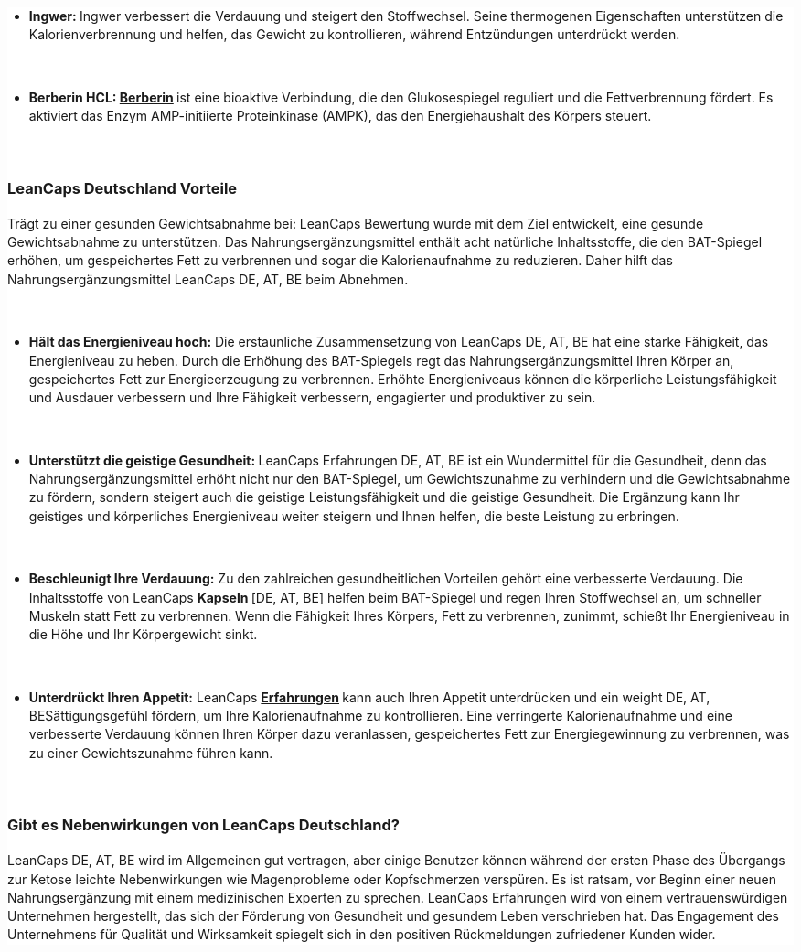 <ul>
<li><strong>Ingwer:&nbsp;</strong>Ingwer verbessert die Verdauung und steigert den Stoffwechsel. Seine thermogenen Eigenschaften unterst&uuml;tzen die Kalorienverbrennung und helfen, das Gewicht zu kontrollieren, w&auml;hrend Entz&uuml;ndungen unterdr&uuml;ckt werden.</li>
</ul>
<p>&nbsp;</p>
<ul>
<li><strong>Berberin HCL:&nbsp;<a href="https://bloodbalance.de/">Berberin</a></strong><strong>&nbsp;</strong>ist eine bioaktive Verbindung, die den Glukosespiegel reguliert und die Fettverbrennung f&ouml;rdert. Es aktiviert das Enzym AMP-initiierte Proteinkinase (AMPK), das den Energiehaushalt des K&ouml;rpers steuert.</li>
</ul>
<p>&nbsp;</p>
<h3><strong>LeanCaps Deutschland Vorteile</strong></h3>
<p>Tr&auml;gt zu einer gesunden Gewichtsabnahme bei: LeanCaps Bewertung wurde mit dem Ziel entwickelt, eine gesunde Gewichtsabnahme zu unterst&uuml;tzen. Das Nahrungserg&auml;nzungsmittel enth&auml;lt acht nat&uuml;rliche Inhaltsstoffe, die den BAT-Spiegel erh&ouml;hen, um gespeichertes Fett zu verbrennen und sogar die Kalorienaufnahme zu reduzieren. Daher hilft das Nahrungserg&auml;nzungsmittel LeanCaps DE, AT, BE beim Abnehmen.</p>
<p>&nbsp;</p>
<ul>
<li><strong>H&auml;lt das Energieniveau hoch:</strong>&nbsp;Die erstaunliche Zusammensetzung von LeanCaps DE, AT, BE hat eine starke F&auml;higkeit, das Energieniveau zu heben. Durch die Erh&ouml;hung des BAT-Spiegels regt das Nahrungserg&auml;nzungsmittel Ihren K&ouml;rper an, gespeichertes Fett zur Energieerzeugung zu verbrennen. Erh&ouml;hte Energieniveaus k&ouml;nnen die k&ouml;rperliche Leistungsf&auml;higkeit und Ausdauer verbessern und Ihre F&auml;higkeit verbessern, engagierter und produktiver zu sein.</li>
</ul>
<p>&nbsp;</p>
<ul>
<li><strong>Unterst&uuml;tzt die geistige Gesundheit:&nbsp;</strong>LeanCaps Erfahrungen DE, AT, BE ist ein Wundermittel f&uuml;r die Gesundheit, denn das Nahrungserg&auml;nzungsmittel erh&ouml;ht nicht nur den BAT-Spiegel, um Gewichtszunahme zu verhindern und die Gewichtsabnahme zu f&ouml;rdern, sondern steigert auch die geistige Leistungsf&auml;higkeit und die geistige Gesundheit. Die Erg&auml;nzung kann Ihr geistiges und k&ouml;rperliches Energieniveau weiter steigern und Ihnen helfen, die beste Leistung zu erbringen.</li>
</ul>
<p>&nbsp;</p>
<ul>
<li><strong>Beschleunigt Ihre Verdauung:</strong>&nbsp;Zu den zahlreichen gesundheitlichen Vorteilen geh&ouml;rt eine verbesserte Verdauung. Die Inhaltsstoffe von LeanCaps&nbsp;<strong><a href="https://lumileann.co.uk/leancaps/">Kapseln</a></strong><strong>&nbsp;</strong>[DE, AT, BE] helfen beim BAT-Spiegel und regen Ihren Stoffwechsel an, um schneller Muskeln statt Fett zu verbrennen. Wenn die F&auml;higkeit Ihres K&ouml;rpers, Fett zu verbrennen, zunimmt, schie&szlig;t Ihr Energieniveau in die H&ouml;he und Ihr K&ouml;rpergewicht sinkt.</li>
</ul>
<p>&nbsp;</p>
<ul>
<li><strong>Unterdr&uuml;ckt Ihren Appetit:</strong>&nbsp;LeanCaps&nbsp;<strong><a href="https://voltmale.nl/">Erfahrungen</a></strong><strong>&nbsp;</strong>kann auch Ihren Appetit unterdr&uuml;cken und ein weight DE, AT, BES&auml;ttigungsgef&uuml;hl f&ouml;rdern, um Ihre Kalorienaufnahme zu kontrollieren. Eine verringerte Kalorienaufnahme und eine verbesserte Verdauung k&ouml;nnen Ihren K&ouml;rper dazu veranlassen, gespeichertes Fett zur Energiegewinnung zu verbrennen, was zu einer Gewichtszunahme f&uuml;hren kann.</li>
</ul>
<p>&nbsp;</p>
<h3><strong>Gibt es Nebenwirkungen von LeanCaps Deutschland?</strong></h3>
<p>LeanCaps DE, AT, BE wird im Allgemeinen gut vertragen, aber einige Benutzer k&ouml;nnen w&auml;hrend der ersten Phase des &Uuml;bergangs zur Ketose leichte Nebenwirkungen wie Magenprobleme oder Kopfschmerzen versp&uuml;ren. Es ist ratsam, vor Beginn einer neuen Nahrungserg&auml;nzung mit einem medizinischen Experten zu sprechen. LeanCaps Erfahrungen wird von einem vertrauensw&uuml;rdigen Unternehmen hergestellt, das sich der F&ouml;rderung von Gesundheit und gesundem Leben verschrieben hat. Das Engagement des Unternehmens f&uuml;r Qualit&auml;t und Wirksamkeit spiegelt sich in den positiven R&uuml;ckmeldungen zufriedener Kunden wider.</p>